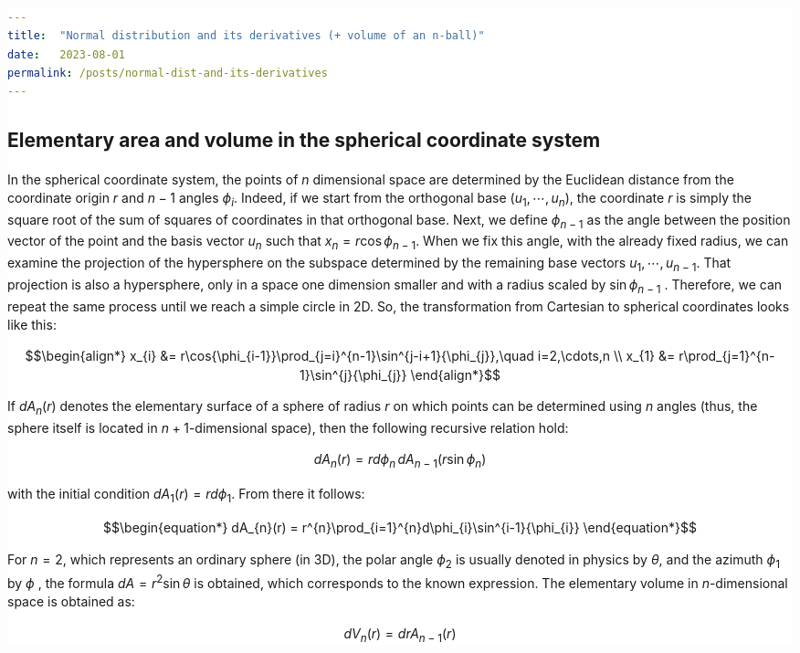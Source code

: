 ```yaml
---
title:  "Normal distribution and its derivatives (+ volume of an n-ball)"
date:   2023-08-01
permalink: /posts/normal-dist-and-its-derivatives
---
```


## Elementary area and volume in the spherical coordinate system
In the spherical coordinate system, the points of $n$ dimensional space are determined by the Euclidean distance from the coordinate origin $r$ and $n-1$ angles $\phi_{i}$. Indeed, if we start from the orthogonal base $(u_{1},\cdots, u_{n})$, the coordinate $r$ is simply the square root of the sum of squares of coordinates in that orthogonal base. Next, we define $\phi_{n-1}$ as the angle between the position vector of the point and the basis vector $u_{n}$ such that $x_{n} = r\cos{\phi_{n-1}}$. When we fix this angle, with the already fixed radius, we can examine the projection of the hypersphere on the subspace determined by the remaining base vectors $u_{1},\cdots,u_{n-1}$. That projection is also a hypersphere, only in a space one dimension smaller and with a radius scaled by $\sin{\phi_{n-1}}$ . Therefore, we can repeat the same process until we reach a simple circle in 2D. So, the transformation from Cartesian to spherical coordinates looks like this:


$$\begin{align*}
     x_{i} &= r\cos{\phi_{i-1}}\prod_{j=i}^{n-1}\sin^{j-i+1}{\phi_{j}},\quad i=2,\cdots,n \\
     x_{1} &= r\prod_{j=1}^{n-1}\sin^{j}{\phi_{j}}
\end{align*}$$


If $dA_{n}(r)$ denotes the elementary surface of a sphere of radius $r$ on which points can be determined using $n$ angles (thus, the sphere itself is located in $n+1$-dimensional space), then the following recursive relation hold:


$$\begin{equation*}
     dA_{n}(r) = rd\phi_{n}\,dA_{n-1}(r\sin{\phi_{n}})
\end{equation*}$$


with the initial condition $dA_{1}(r) = rd\phi_{1}$. From there it follows:


$$\begin{equation*}
     dA_{n}(r) = r^{n}\prod_{i=1}^{n}d\phi_{i}\sin^{i-1}{\phi_{i}}
\end{equation*}$$


For $n = 2$, which represents an ordinary sphere (in 3D), the polar angle $\phi_{2}$ is usually denoted in physics by $\theta$, and the azimuth $\phi_{1}$ by $\phi$ , the formula $dA = r^{2}\sin{\theta}$ is obtained, which corresponds to the known expression.
The elementary volume in $n$-dimensional space is obtained as:


$$\begin{equation*}
     dV_{n}(r) = drA_{n-1}(r)
\end{equation*}$$

